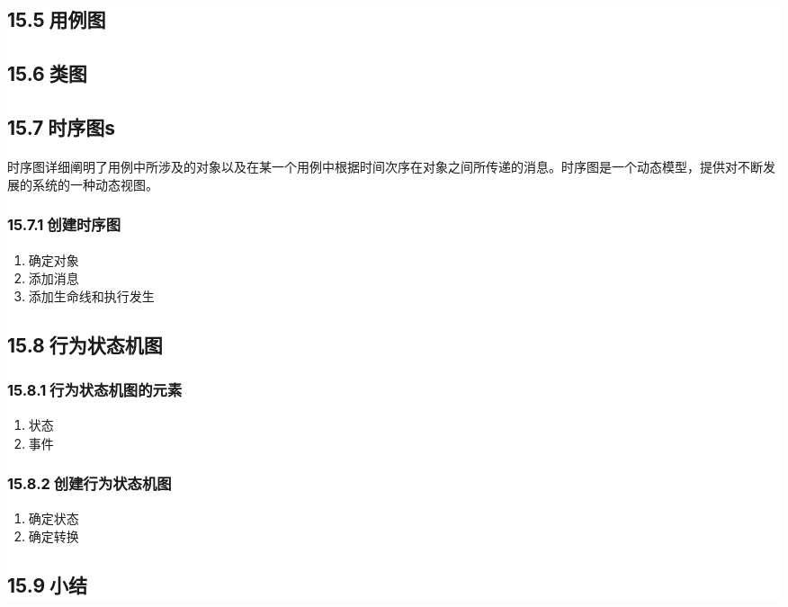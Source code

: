 ## 15.5 用例图

## 15.6 类图

## 15.7 时序图s

时序图详细阐明了用例中所涉及的对象以及在某一个用例中根据时间次序在对象之间所传递的消息。时序图是一个动态模型，提供对不断发展的系统的一种动态视图。

### 15.7.1 创建时序图

1. 确定对象
2. 添加消息
3. 添加生命线和执行发生

## 15.8 行为状态机图

### 15.8.1 行为状态机图的元素

1. 状态
2. 事件

### 15.8.2 创建行为状态机图

1. 确定状态
2. 确定转换

## 15.9 小结
